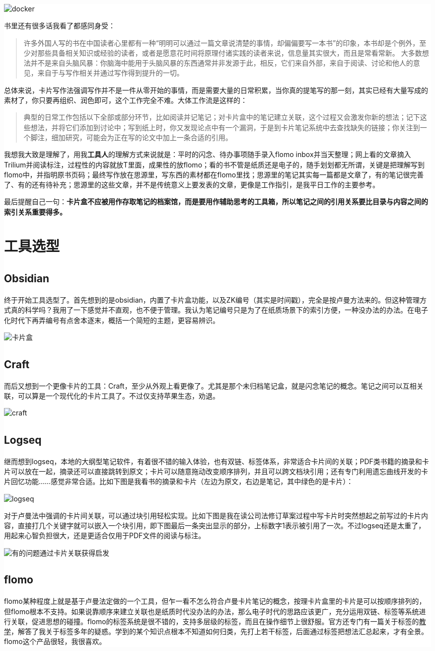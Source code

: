 ![docker](https://pub-d5bcaa1465694f2b84727665eeded50e.r2.dev/network-asset-0K1wU_vgKcgU3ksMq-20230912223022-t44lazc-20250104231332-vre28lu.png)

书里还有很多话我看了都感同身受：

> 许多外国人写的书在中国读者心里都有一种“明明可以通过一篇文章说清楚的事情，却偏偏要写一本书”的印象，本书却是个例外，至少对那些具备相关知识或经验的读者，或者是愿意花时间将原理付诸实践的读者来说，信息量其实很大，而且是常看常新。 大多数想法并不是来自头脑风暴：你脑海中能用于头脑风暴的东西通常并非发源于此，相反，它们来自外部，来自于阅读、讨论和他人的意见，来自于与写作相关并通过写作得到提升的一切。

总体来说，卡片写作法强调写作并不是一件从零开始的事情，而是需要大量的日常积累，当你真的提笔写的那一刻，其实已经有大量写成的素材了，你只要再组织、润色即可，这个工作完全不难。大体工作流是这样的：

> 典型的日常工作包括以下全部或部分环节，比如阅读并记笔记；对卡片盒中的笔记建立关联，这个过程又会激发你新的想法；记下这些想法，并将它们添加到讨论中；写到纸上时，你又发现论点中有一个漏洞，于是到卡片笔记系统中去查找缺失的链接；你关注到一个脚注，细加研究，可能会为正在写的论文中加上一条合适的引用。

我想我大致是理解了，用我**工具人**的理解方式来说就是：平时的闪念、待办事项随手录入flomo inbox并当天整理；网上看的文章摘入Trilium并阅读标注，过程性的内容就放T里面，成果性的放flomo；看的书不管是纸质还是电子的，随手划划都无所谓，关键是把理解写到flomo中，并指明原书页码；最终写作放在思源里，写东西的素材都在flomo里找；思源里的笔记其实每一篇都是文章了，有的笔记很完善了、有的还有待补充；思源里的这些文章，并不是传统意义上要发表的文章，更像是工作指引，是我平日工作的主要参考。

最后提醒自己一句：**卡片盒不应被用作存取笔记的档案馆，而是要用作辅助思考的工具箱，所以笔记之间的引用关系要比目录与内容之间的索引关系重要得多。**

# 工具选型

## Obsidian

终于开始工具选型了。首先想到的是obsidian，内置了卡片盒功能，以及ZK编号（其实是时间戳），完全是按卢曼方法来的。但这种管理方式真的科学吗？我用了一下感觉并不直观，也不便于管理。我认为笔记编号只是为了在纸质场景下的索引方便，一种没办法的办法。在电子化时代下再弄编号有点舍本逐末，概括一个简短的主题，更容易辨识。

![卡片盒](https://pub-d5bcaa1465694f2b84727665eeded50e.r2.dev/network-asset-image-20220311093448617-20230912223022-vk1xwap-20250104231332-9qqthri.png)

## Craft

而后又想到一个更像卡片的工具：Craft，至少从外观上看更像了。尤其是那个未归档笔记盒，就是闪念笔记的概念。笔记之间可以互相关联，可以算是一个现代化的卡片工具了。不过仅支持苹果生态，劝退。

![craft](https://pub-d5bcaa1465694f2b84727665eeded50e.r2.dev/network-asset-b2e2ae262b77c4bacdb36796bbb32fb2-20230912223022-imy3x52-20250104231332-d6kmnzc.png)

## Logseq

继而想到logseq，本地的大纲型笔记软件，有着很不错的输入体验，也有双链、标签体系，非常适合卡片间的关联；PDF类书籍的摘录和卡片可以放在一起，摘录还可以直接跳转到原文；卡片可以随意拖动改变顺序排列，并且可以跨文档块引用；还有专门利用遗忘曲线开发的卡片回忆功能……感觉非常合适。比如下图是我看书的摘录和卡片（左边为原文，右边是笔记，其中绿色的是卡片）：

![logseq](https://pub-d5bcaa1465694f2b84727665eeded50e.r2.dev/network-asset-image-20220311193619477-20230912223022-c0v7hod-20250104231332-qlup4t7.png)

对于卢曼法中强调的卡片间关联，可以通过块引用轻松实现。比如下图是我在读公司法修订草案过程中写卡片时突然想起之前写过的卡片内容，直接打几个关键字就可以嵌入一个块引用，即下图最后一条突出显示的部分，上标数字1表示被引用了一次。不过logseq还是太重了，用起来心智负担很大，还是更适合仅用于PDF文件的阅读与标注。

![有的问题通过卡片关联获得启发](https://pub-d5bcaa1465694f2b84727665eeded50e.r2.dev/network-asset-image-20220313005001790-20230912223022-ji9ryz1-20250104231332-bvvwmg0.png)

## flomo

flomo某种程度上就是基于卢曼法定做的一个工具，但乍一看不怎么符合卢曼卡片笔记的概念，按理卡片盒里的卡片是可以按顺序排列的，但flomo根本不支持。如果说靠顺序来建立关联也是纸质时代没办法的办法，那么电子时代的思路应该更广，充分运用双链、标签等系统进行关联，促进思想的碰撞。flomo的标签系统是很不错的，支持多层级的标签，而且在操作细节上很舒服。官方还专门有一篇关于标签的[教学](https://help.flomoapp.com/thinking/iarp.html)，解答了我关于标签多年的疑惑。学到的某个知识点根本不知道如何归类，先打上若干标签，后面通过标签把想法汇总起来，才有全景。flomo这个产品很轻，我很喜欢。
